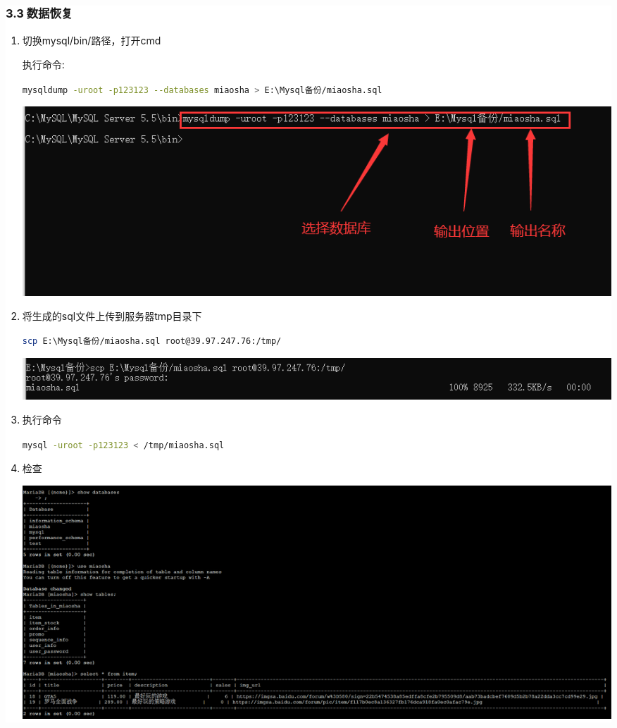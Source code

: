 ### 3.3 数据恢复

1. 切换mysql/bin/路径，打开cmd

   执行命令:

   ```bash
   mysqldump -uroot -p123123 --databases miaosha > E:\Mysql备份/miaosha.sql
   ```

   ![image-20201210185107452](秒杀项目——笔记.assets/image-20201210185107452.png)

2. 将生成的sql文件上传到服务器tmp目录下

   ```bash
   scp E:\Mysql备份/miaosha.sql root@39.97.247.76:/tmp/
   ```

   ![image-20201210185830793](秒杀项目——笔记.assets/image-20201210185830793.png)

3. 执行命令

   ```bash
   mysql -uroot -p123123 < /tmp/miaosha.sql
   ```

4. 检查

   ![image-20201210190140094](秒杀项目——笔记.assets/image-20201210190140094.png)
